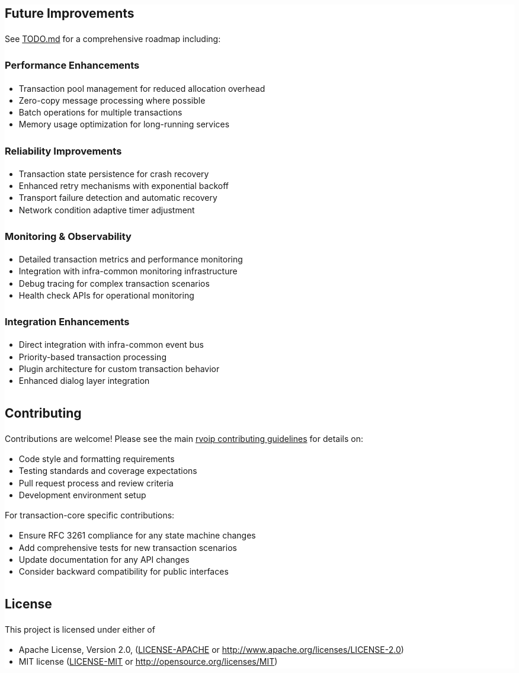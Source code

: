 ## Future Improvements

See [TODO.md](./TODO.md) for a comprehensive roadmap including:

### Performance Enhancements
- Transaction pool management for reduced allocation overhead
- Zero-copy message processing where possible
- Batch operations for multiple transactions
- Memory usage optimization for long-running services

### Reliability Improvements  
- Transaction state persistence for crash recovery
- Enhanced retry mechanisms with exponential backoff
- Transport failure detection and automatic recovery
- Network condition adaptive timer adjustment

### Monitoring & Observability
- Detailed transaction metrics and performance monitoring  
- Integration with infra-common monitoring infrastructure
- Debug tracing for complex transaction scenarios
- Health check APIs for operational monitoring

### Integration Enhancements
- Direct integration with infra-common event bus
- Priority-based transaction processing
- Plugin architecture for custom transaction behavior
- Enhanced dialog layer integration

## Contributing

Contributions are welcome! Please see the main [rvoip contributing guidelines](../../README.md#contributing) for details on:

- Code style and formatting requirements
- Testing standards and coverage expectations  
- Pull request process and review criteria
- Development environment setup

For transaction-core specific contributions:
- Ensure RFC 3261 compliance for any state machine changes
- Add comprehensive tests for new transaction scenarios
- Update documentation for any API changes
- Consider backward compatibility for public interfaces

## License

This project is licensed under either of

- Apache License, Version 2.0, ([LICENSE-APACHE](LICENSE-APACHE) or http://www.apache.org/licenses/LICENSE-2.0)
- MIT license ([LICENSE-MIT](LICENSE-MIT) or http://opensource.org/licenses/MIT)
